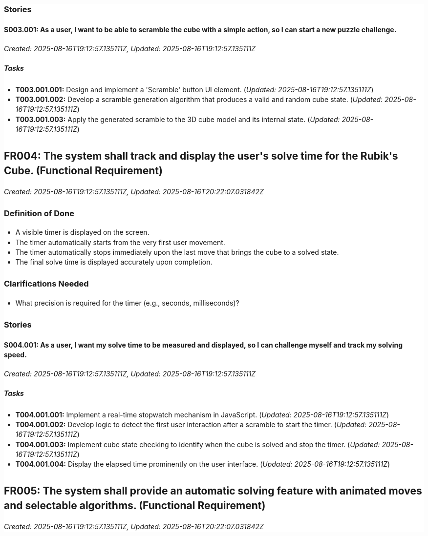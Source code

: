### Stories
#### S003.001: As a user, I want to be able to scramble the cube with a simple action, so I can start a new puzzle challenge.
_Created: 2025-08-16T19:12:57.135111Z, Updated: 2025-08-16T19:12:57.135111Z_

##### Tasks
- **T003.001.001:** Design and implement a 'Scramble' button UI element. (_Updated: 2025-08-16T19:12:57.135111Z_)
- **T003.001.002:** Develop a scramble generation algorithm that produces a valid and random cube state. (_Updated: 2025-08-16T19:12:57.135111Z_)
- **T003.001.003:** Apply the generated scramble to the 3D cube model and its internal state. (_Updated: 2025-08-16T19:12:57.135111Z_)

## FR004: The system shall track and display the user's solve time for the Rubik's Cube. (Functional Requirement)
_Created: 2025-08-16T19:12:57.135111Z, Updated: 2025-08-16T20:22:07.031842Z_

### Definition of Done
- A visible timer is displayed on the screen.
- The timer automatically starts from the very first user movement.
- The timer automatically stops immediately upon the last move that brings the cube to a solved state.
- The final solve time is displayed accurately upon completion.

### Clarifications Needed
- What precision is required for the timer (e.g., seconds, milliseconds)?

### Stories
#### S004.001: As a user, I want my solve time to be measured and displayed, so I can challenge myself and track my solving speed.
_Created: 2025-08-16T19:12:57.135111Z, Updated: 2025-08-16T19:12:57.135111Z_

##### Tasks
- **T004.001.001:** Implement a real-time stopwatch mechanism in JavaScript. (_Updated: 2025-08-16T19:12:57.135111Z_)
- **T004.001.002:** Develop logic to detect the first user interaction after a scramble to start the timer. (_Updated: 2025-08-16T19:12:57.135111Z_)
- **T004.001.003:** Implement cube state checking to identify when the cube is solved and stop the timer. (_Updated: 2025-08-16T19:12:57.135111Z_)
- **T004.001.004:** Display the elapsed time prominently on the user interface. (_Updated: 2025-08-16T19:12:57.135111Z_)

## FR005: The system shall provide an automatic solving feature with animated moves and selectable algorithms. (Functional Requirement)
_Created: 2025-08-16T19:12:57.135111Z, Updated: 2025-08-16T20:22:07.031842Z_
